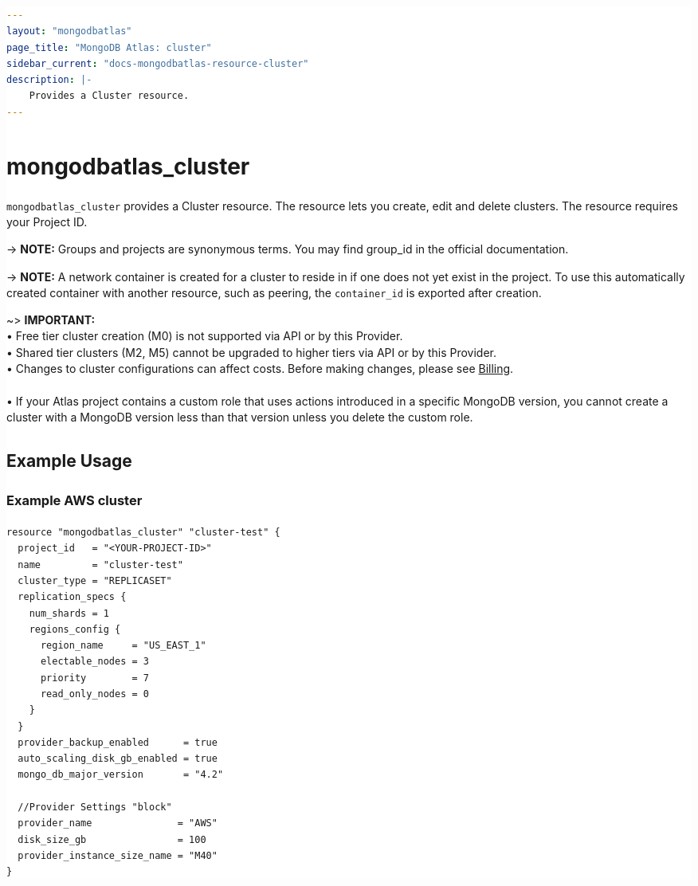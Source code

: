 ```yaml
---
layout: "mongodbatlas"
page_title: "MongoDB Atlas: cluster"
sidebar_current: "docs-mongodbatlas-resource-cluster"
description: |-
    Provides a Cluster resource.
---
```


# mongodbatlas_cluster

`mongodbatlas_cluster` provides a Cluster resource. The resource lets you create, edit and delete clusters. The resource requires your Project ID.

-> **NOTE:** Groups and projects are synonymous terms. You may find group_id in the official documentation.

-> **NOTE:** A network container is created for a cluster to reside in if one does not yet exist in the project.  To  use this automatically created container with another resource, such as peering, the `container_id` is exported after creation.

~> **IMPORTANT:**
<br> &#8226; Free tier cluster creation (M0) is not supported via API or by this Provider.
<br> &#8226; Shared tier clusters (M2, M5) cannot be upgraded to higher tiers via API or by this Provider.
<br> &#8226; Changes to cluster configurations can affect costs. Before making changes, please see [Billing](https://docs.atlas.mongodb.com/billing/).   
<br> &#8226; If your Atlas project contains a custom role that uses actions introduced in a specific MongoDB version, you cannot create a cluster with a MongoDB version less than that version unless you delete the custom role.

## Example Usage

### Example AWS cluster

```hcl
resource "mongodbatlas_cluster" "cluster-test" {
  project_id   = "<YOUR-PROJECT-ID>"
  name         = "cluster-test"
  cluster_type = "REPLICASET"
  replication_specs {
    num_shards = 1
    regions_config {
      region_name     = "US_EAST_1"
      electable_nodes = 3
      priority        = 7
      read_only_nodes = 0
    }
  }
  provider_backup_enabled      = true
  auto_scaling_disk_gb_enabled = true
  mongo_db_major_version       = "4.2"

  //Provider Settings "block"
  provider_name               = "AWS"
  disk_size_gb                = 100
  provider_instance_size_name = "M40"
}
```
